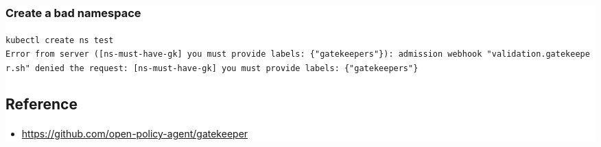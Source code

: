 ### Create a bad namespace 

   ```console
   kubectl create ns test
   Error from server ([ns-must-have-gk] you must provide labels: {"gatekeepers"}): admission webhook "validation.gatekeeper.sh" denied the request: [ns-must-have-gk] you must provide labels: {"gatekeepers"}
   ```

## Reference

- https://github.com/open-policy-agent/gatekeeper